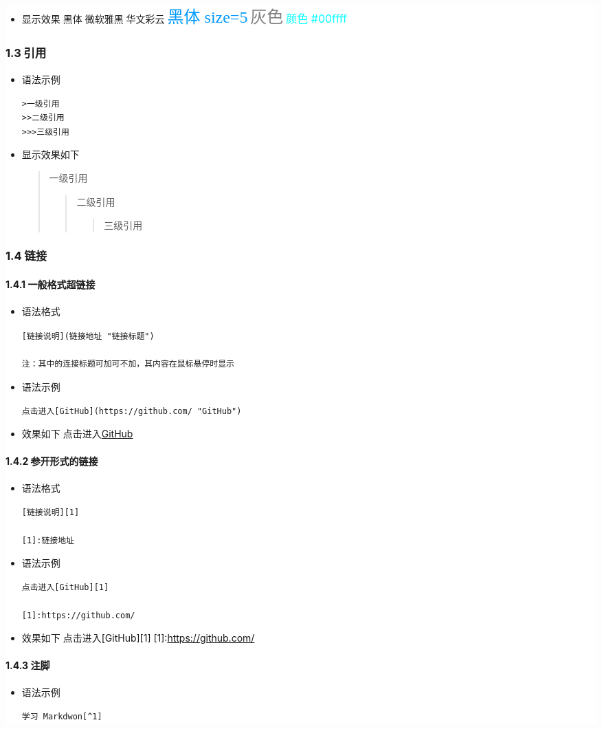   ```text
  ```
- 显示效果
  <font face="黑体">黑体</font>
  <font face="微软雅黑">微软雅黑</font>
  <font face="STCAIYUN">华文彩云</font>
  <font color=#0099ff size=5 face="黑体">黑体 size=5</font>
  <font color=gray size=5>灰色</font>
  <font color=#00ffff size=3>颜色 #00ffff</font>
### 1.3 引用
- 语法示例
    ```text
    >一级引用
    >>二级引用
    >>>三级引用
    ```
- 显示效果如下
    >一级引用
    >>二级引用
    >>>三级引用
### 1.4 链接
#### 1.4.1 一般格式超链接
- 语法格式
    ```text
    [链接说明](链接地址 "链接标题") 

    注：其中的连接标题可加可不加，其内容在鼠标悬停时显示
    ```
- 语法示例
    ```text
    点击进入[GitHub](https://github.com/ "GitHub")
    ```
- 效果如下
  点击进入[GitHub](https://github.com/ "GitHub")
#### 1.4.2 参开形式的链接
- 语法格式
    ```text
    [链接说明][1]   

    [1]:链接地址
    ```
- 语法示例
    ```text
    点击进入[GitHub][1] 

    [1]:https://github.com/
    ```
- 效果如下
    点击进入[GitHub][1]
    [1]:https://github.com/
#### 1.4.3 注脚
- 语法示例
    ```text
    学习 Markdwon[^1]
